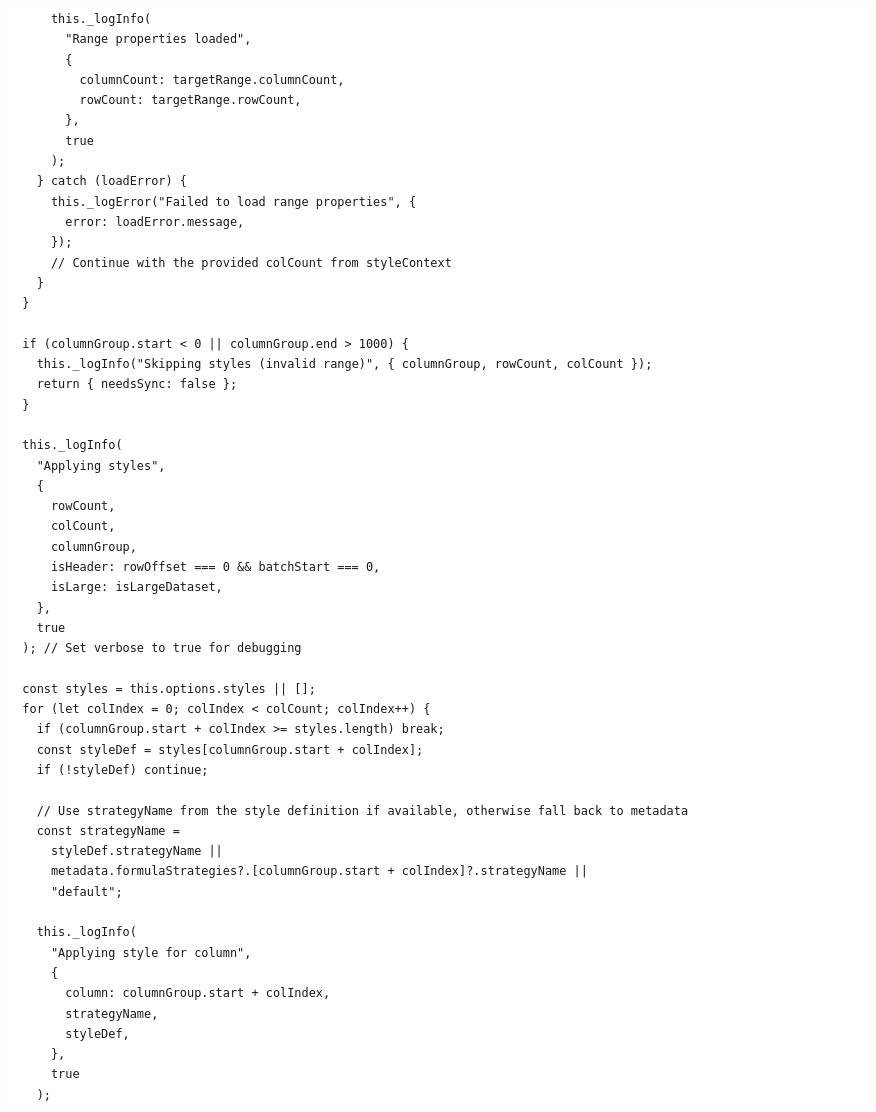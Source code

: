           this._logInfo(
            "Range properties loaded",
            {
              columnCount: targetRange.columnCount,
              rowCount: targetRange.rowCount,
            },
            true
          );
        } catch (loadError) {
          this._logError("Failed to load range properties", {
            error: loadError.message,
          });
          // Continue with the provided colCount from styleContext
        }
      }

      if (columnGroup.start < 0 || columnGroup.end > 1000) {
        this._logInfo("Skipping styles (invalid range)", { columnGroup, rowCount, colCount });
        return { needsSync: false };
      }

      this._logInfo(
        "Applying styles",
        {
          rowCount,
          colCount,
          columnGroup,
          isHeader: rowOffset === 0 && batchStart === 0,
          isLarge: isLargeDataset,
        },
        true
      ); // Set verbose to true for debugging

      const styles = this.options.styles || [];
      for (let colIndex = 0; colIndex < colCount; colIndex++) {
        if (columnGroup.start + colIndex >= styles.length) break;
        const styleDef = styles[columnGroup.start + colIndex];
        if (!styleDef) continue;

        // Use strategyName from the style definition if available, otherwise fall back to metadata
        const strategyName =
          styleDef.strategyName ||
          metadata.formulaStrategies?.[columnGroup.start + colIndex]?.strategyName ||
          "default";

        this._logInfo(
          "Applying style for column",
          {
            column: columnGroup.start + colIndex,
            strategyName,
            styleDef,
          },
          true
        );
